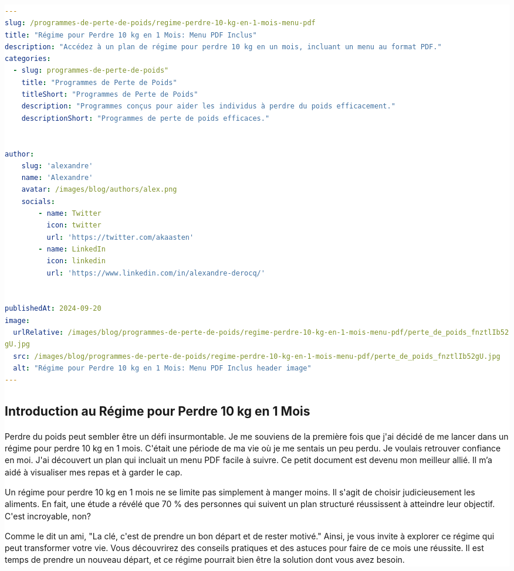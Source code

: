 ```yaml
---
slug: /programmes-de-perte-de-poids/regime-perdre-10-kg-en-1-mois-menu-pdf
title: "Régime pour Perdre 10 kg en 1 Mois: Menu PDF Inclus"
description: "Accédez à un plan de régime pour perdre 10 kg en un mois, incluant un menu au format PDF."
categories:
  - slug: programmes-de-perte-de-poids"
    title: "Programmes de Perte de Poids"
    titleShort: "Programmes de Perte de Poids"
    description: "Programmes conçus pour aider les individus à perdre du poids efficacement."
    descriptionShort: "Programmes de perte de poids efficaces."


author:
    slug: 'alexandre'
    name: 'Alexandre'
    avatar: /images/blog/authors/alex.png
    socials:
        - name: Twitter
          icon: twitter
          url: 'https://twitter.com/akaasten'
        - name: LinkedIn
          icon: linkedin
          url: 'https://www.linkedin.com/in/alexandre-derocq/'


publishedAt: 2024-09-20
image:
  urlRelative: /images/blog/programmes-de-perte-de-poids/regime-perdre-10-kg-en-1-mois-menu-pdf/perte_de_poids_fnztlIb52gU.jpg
  src: /images/blog/programmes-de-perte-de-poids/regime-perdre-10-kg-en-1-mois-menu-pdf/perte_de_poids_fnztlIb52gU.jpg
  alt: "Régime pour Perdre 10 kg en 1 Mois: Menu PDF Inclus header image"
---
```

## Introduction au Régime pour Perdre 10 kg en 1 Mois

Perdre du poids peut sembler être un défi insurmontable. Je me souviens de la première fois que j'ai décidé de me lancer dans un régime pour perdre 10 kg en 1 mois. C'était une période de ma vie où je me sentais un peu perdu. Je voulais retrouver confiance en moi. J'ai découvert un plan qui incluait un menu PDF facile à suivre. Ce petit document est devenu mon meilleur allié. Il m’a aidé à visualiser mes repas et à garder le cap.

Un régime pour perdre 10 kg en 1 mois ne se limite pas simplement à manger moins. Il s'agit de choisir judicieusement les aliments. En fait, une étude a révélé que 70 % des personnes qui suivent un plan structuré réussissent à atteindre leur objectif. C'est incroyable, non? 

Comme le dit un ami, "La clé, c'est de prendre un bon départ et de rester motivé." Ainsi, je vous invite à explorer ce régime qui peut transformer votre vie. Vous découvrirez des conseils pratiques et des astuces pour faire de ce mois une réussite. Il est temps de prendre un nouveau départ, et ce régime pourrait bien être la solution dont vous avez besoin. 
